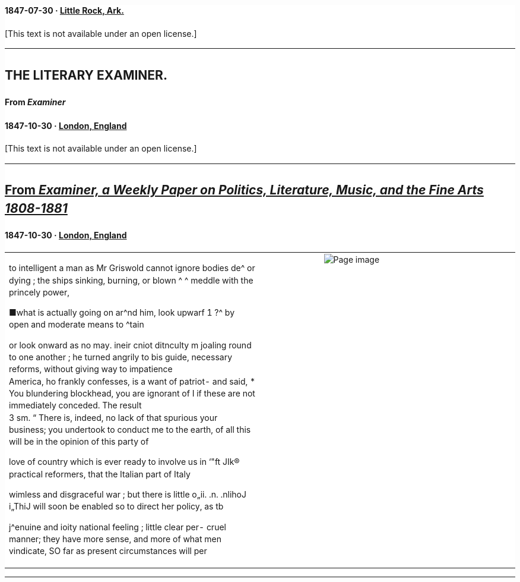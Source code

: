 #### 1847-07-30 &middot; [Little Rock, Ark.](http://dbpedia.org/resource/Little_Rock%2C_Arkansas)

[This text is not available under an open license.]

---

## THE LITERARY EXAMINER.

#### From _Examiner_

#### 1847-10-30 &middot; [London, England](http://dbpedia.org/resource/London)

[This text is not available under an open license.]

---

## [From _Examiner, a Weekly Paper on Politics, Literature, Music, and the Fine Arts 1808-1881_](https://archive.org/details/sim_examiner-a-weekly-paper-on-politics-literature-music_1847-10-30_2074/page/n3/mode/1up?view=theater)

#### 1847-10-30 &middot; [London, England](http://dbpedia.org/resource/London)

<table style="width: 100%;"><tr><td style="width: 50%">

  
to intelligent a man as Mr Griswold cannot ignore bodies de^ or dying ; the ships sinking, burning, or blown ^ ^ meddle with the princely power,  
  
■what is actually going on ar^nd him, look upwarf 1 ?^ by open and moderate means to ^tain  
  
or look onward as no may. ineir cniot ditnculty m joaling round to one another ; he turned angrily to bis guide, necessary reforms, without giving way to impatience  
America, ho frankly confesses, is a want of patriot- and said, * You blundering blockhead, you are ignorant of I if these are not immediately conceded. The result  
3 sm. “ There is, indeed, no lack of that spurious your business; you undertook to conduct me to the earth, of all this will be in the opinion of this party of  
  
love of country which is ever ready to involve us in ‘&quot;ft JIk® practical reformers, that the Italian part of Italy  
  
wimless and disgraceful war ; but there is little o„ii. .n. .nlihoJ i„ThiJ will soon be enabled so to direct her policy, as tb  
  
j^enuine and ioity national feeling ; little clear per- cruel manner; they have more sense, and more of what men vindicate, SO far as present circumstances will per
</td><td style="width: 50%; max-height: 75%; margin: auto; display: block;">
<img alt="Page image" src="https://iiif.archive.org/image/iiif/2/sim_examiner-a-weekly-paper-on-politics-literature-music_1847-10-30_2074%2Fsim_examiner-a-weekly-paper-on-politics-literature-music_1847-10-30_2074_jp2.zip%2Fsim_examiner-a-weekly-paper-on-politics-literature-music_1847-10-30_2074_jp2%2Fsim_examiner-a-weekly-paper-on-politics-literature-music_1847-10-30_2074_0003.jp2/pct:9.454617834394904,69.18329831932773,79.33917197452229,6.4600840336134455/600,/0/default.jpg"/>
</td>
</tr></table>

---